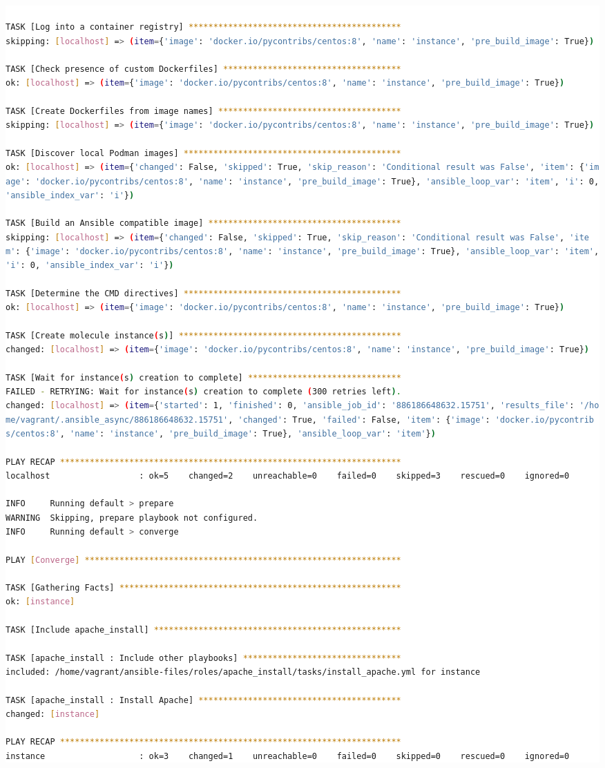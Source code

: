 ```bash

TASK [Log into a container registry] *******************************************
skipping: [localhost] => (item={'image': 'docker.io/pycontribs/centos:8', 'name': 'instance', 'pre_build_image': True})

TASK [Check presence of custom Dockerfiles] ************************************
ok: [localhost] => (item={'image': 'docker.io/pycontribs/centos:8', 'name': 'instance', 'pre_build_image': True})

TASK [Create Dockerfiles from image names] *************************************
skipping: [localhost] => (item={'image': 'docker.io/pycontribs/centos:8', 'name': 'instance', 'pre_build_image': True})

TASK [Discover local Podman images] ********************************************
ok: [localhost] => (item={'changed': False, 'skipped': True, 'skip_reason': 'Conditional result was False', 'item': {'image': 'docker.io/pycontribs/centos:8', 'name': 'instance', 'pre_build_image': True}, 'ansible_loop_var': 'item', 'i': 0, 'ansible_index_var': 'i'})

TASK [Build an Ansible compatible image] ***************************************
skipping: [localhost] => (item={'changed': False, 'skipped': True, 'skip_reason': 'Conditional result was False', 'item': {'image': 'docker.io/pycontribs/centos:8', 'name': 'instance', 'pre_build_image': True}, 'ansible_loop_var': 'item', 'i': 0, 'ansible_index_var': 'i'})

TASK [Determine the CMD directives] ********************************************
ok: [localhost] => (item={'image': 'docker.io/pycontribs/centos:8', 'name': 'instance', 'pre_build_image': True})

TASK [Create molecule instance(s)] *********************************************
changed: [localhost] => (item={'image': 'docker.io/pycontribs/centos:8', 'name': 'instance', 'pre_build_image': True})

TASK [Wait for instance(s) creation to complete] *******************************
FAILED - RETRYING: Wait for instance(s) creation to complete (300 retries left).
changed: [localhost] => (item={'started': 1, 'finished': 0, 'ansible_job_id': '886186648632.15751', 'results_file': '/home/vagrant/.ansible_async/886186648632.15751', 'changed': True, 'failed': False, 'item': {'image': 'docker.io/pycontribs/centos:8', 'name': 'instance', 'pre_build_image': True}, 'ansible_loop_var': 'item'})

PLAY RECAP *********************************************************************
localhost                  : ok=5    changed=2    unreachable=0    failed=0    skipped=3    rescued=0    ignored=0

INFO     Running default > prepare
WARNING  Skipping, prepare playbook not configured.
INFO     Running default > converge

PLAY [Converge] ****************************************************************

TASK [Gathering Facts] *********************************************************
ok: [instance]

TASK [Include apache_install] **************************************************

TASK [apache_install : Include other playbooks] ********************************
included: /home/vagrant/ansible-files/roles/apache_install/tasks/install_apache.yml for instance

TASK [apache_install : Install Apache] *****************************************
changed: [instance]

PLAY RECAP *********************************************************************
instance                   : ok=3    changed=1    unreachable=0    failed=0    skipped=0    rescued=0    ignored=0

```